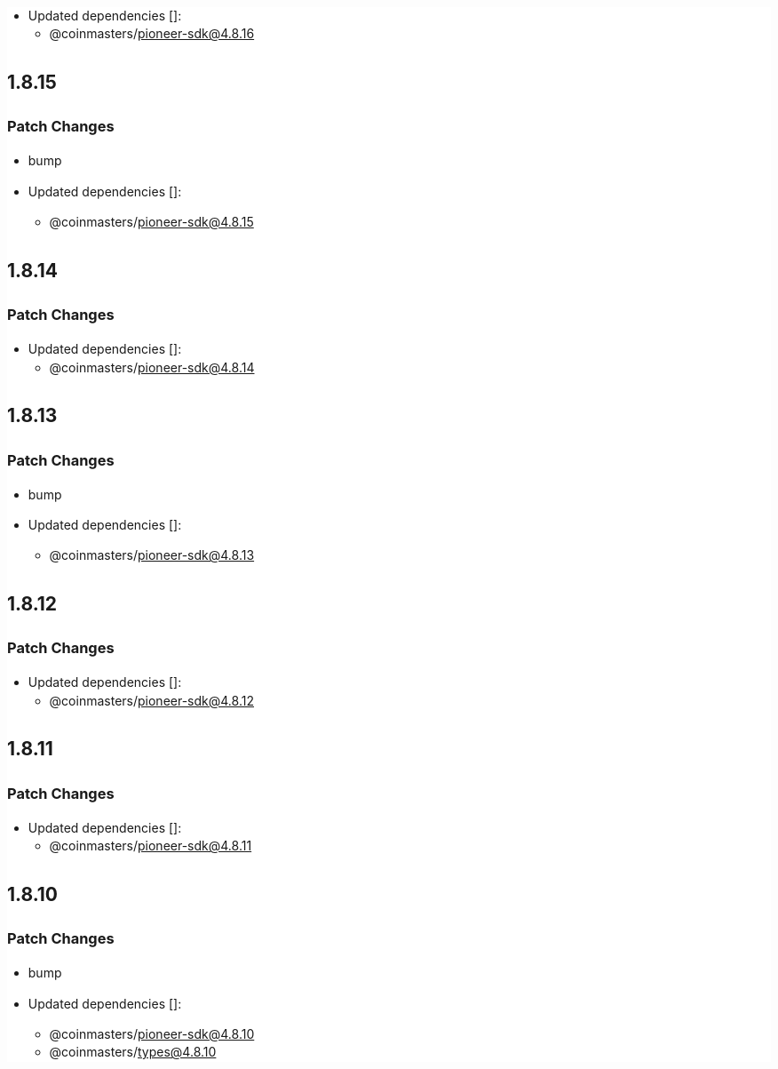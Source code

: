 - Updated dependencies []:
  - @coinmasters/pioneer-sdk@4.8.16

## 1.8.15

### Patch Changes

- bump

- Updated dependencies []:
  - @coinmasters/pioneer-sdk@4.8.15

## 1.8.14

### Patch Changes

- Updated dependencies []:
  - @coinmasters/pioneer-sdk@4.8.14

## 1.8.13

### Patch Changes

- bump

- Updated dependencies []:
  - @coinmasters/pioneer-sdk@4.8.13

## 1.8.12

### Patch Changes

- Updated dependencies []:
  - @coinmasters/pioneer-sdk@4.8.12

## 1.8.11

### Patch Changes

- Updated dependencies []:
  - @coinmasters/pioneer-sdk@4.8.11

## 1.8.10

### Patch Changes

- bump

- Updated dependencies []:
  - @coinmasters/pioneer-sdk@4.8.10
  - @coinmasters/types@4.8.10
